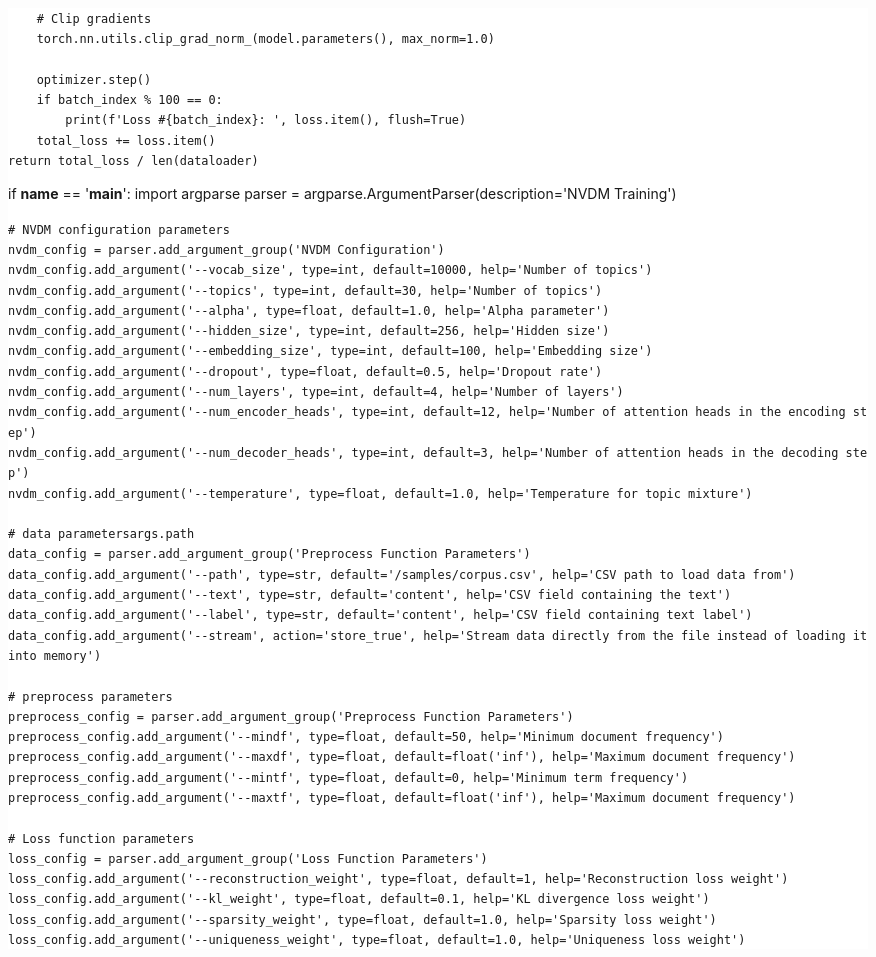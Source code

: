         # Clip gradients
        torch.nn.utils.clip_grad_norm_(model.parameters(), max_norm=1.0)

        optimizer.step()
        if batch_index % 100 == 0:
            print(f'Loss #{batch_index}: ', loss.item(), flush=True)
        total_loss += loss.item()
    return total_loss / len(dataloader)


if __name__ == '__main__':
    import argparse
    parser = argparse.ArgumentParser(description='NVDM Training')

    # NVDM configuration parameters
    nvdm_config = parser.add_argument_group('NVDM Configuration')
    nvdm_config.add_argument('--vocab_size', type=int, default=10000, help='Number of topics')
    nvdm_config.add_argument('--topics', type=int, default=30, help='Number of topics')
    nvdm_config.add_argument('--alpha', type=float, default=1.0, help='Alpha parameter')
    nvdm_config.add_argument('--hidden_size', type=int, default=256, help='Hidden size')
    nvdm_config.add_argument('--embedding_size', type=int, default=100, help='Embedding size')
    nvdm_config.add_argument('--dropout', type=float, default=0.5, help='Dropout rate')
    nvdm_config.add_argument('--num_layers', type=int, default=4, help='Number of layers')
    nvdm_config.add_argument('--num_encoder_heads', type=int, default=12, help='Number of attention heads in the encoding step')
    nvdm_config.add_argument('--num_decoder_heads', type=int, default=3, help='Number of attention heads in the decoding step')
    nvdm_config.add_argument('--temperature', type=float, default=1.0, help='Temperature for topic mixture')

    # data parametersargs.path
    data_config = parser.add_argument_group('Preprocess Function Parameters')
    data_config.add_argument('--path', type=str, default='/samples/corpus.csv', help='CSV path to load data from')
    data_config.add_argument('--text', type=str, default='content', help='CSV field containing the text')
    data_config.add_argument('--label', type=str, default='content', help='CSV field containing text label')
    data_config.add_argument('--stream', action='store_true', help='Stream data directly from the file instead of loading it into memory')

    # preprocess parameters
    preprocess_config = parser.add_argument_group('Preprocess Function Parameters')
    preprocess_config.add_argument('--mindf', type=float, default=50, help='Minimum document frequency')
    preprocess_config.add_argument('--maxdf', type=float, default=float('inf'), help='Maximum document frequency')
    preprocess_config.add_argument('--mintf', type=float, default=0, help='Minimum term frequency')
    preprocess_config.add_argument('--maxtf', type=float, default=float('inf'), help='Maximum document frequency')

    # Loss function parameters
    loss_config = parser.add_argument_group('Loss Function Parameters')
    loss_config.add_argument('--reconstruction_weight', type=float, default=1, help='Reconstruction loss weight')
    loss_config.add_argument('--kl_weight', type=float, default=0.1, help='KL divergence loss weight')
    loss_config.add_argument('--sparsity_weight', type=float, default=1.0, help='Sparsity loss weight')
    loss_config.add_argument('--uniqueness_weight', type=float, default=1.0, help='Uniqueness loss weight')